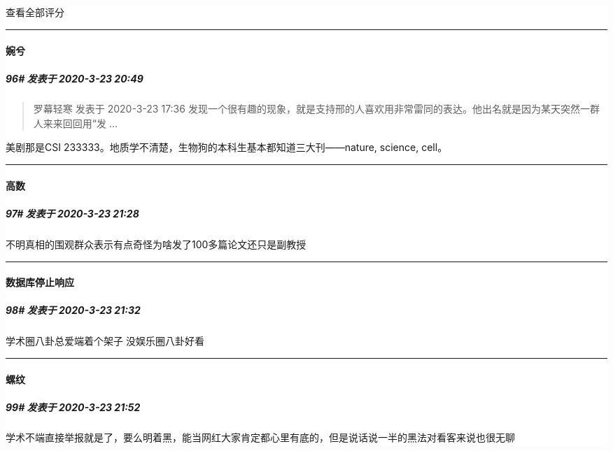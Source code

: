 

查看全部评分






-----

####  婉兮  
##### 96#       发表于 2020-3-23 20:49



<blockquote>罗幕轻寒 发表于 2020-3-23 17:36
发现一个很有趣的现象，就是支持邢的人喜欢用非常雷同的表达。他出名就是因为某天突然一群人来来回回用“发 ...</blockquote>
美剧那是CSI 233333。地质学不清楚，生物狗的本科生基本都知道三大刊——nature, science, cell。







-----

####  高数  
##### 97#       发表于 2020-3-23 21:28




不明真相的围观群众表示有点奇怪为啥发了100多篇论文还只是副教授







-----

####  数据库停止响应  
##### 98#       发表于 2020-3-23 21:32




学术圈八卦总爱端着个架子 没娱乐圈八卦好看







-----

####  螺纹  
##### 99#       发表于 2020-3-23 21:52




学术不端直接举报就是了，要么明着黑，能当网红大家肯定都心里有底的，但是说话说一半的黑法对看客来说也很无聊


